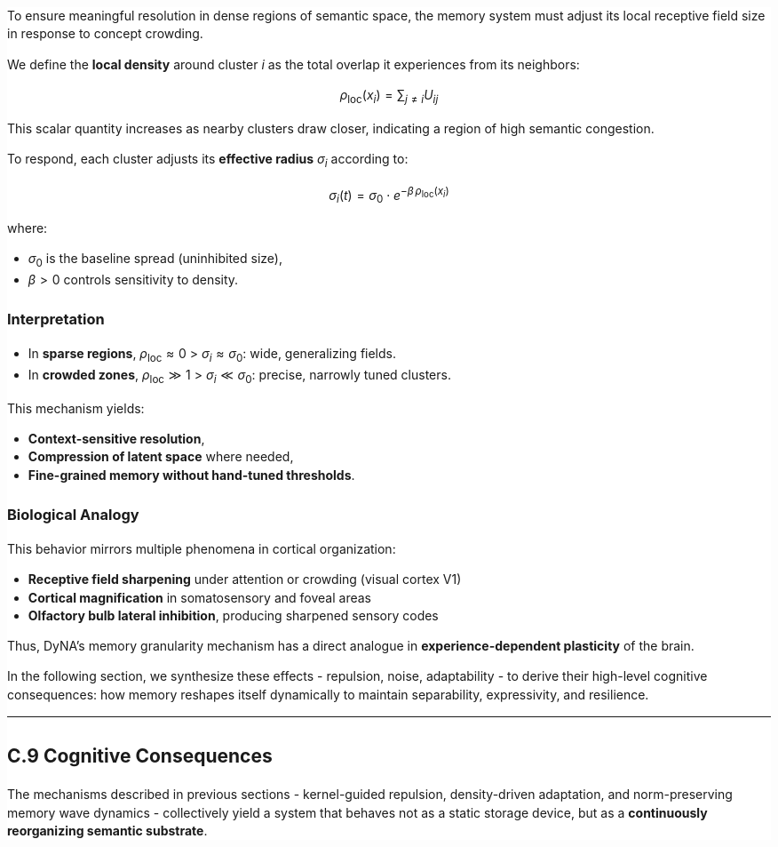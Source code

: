 To ensure meaningful resolution in dense regions of semantic space, the memory system must adjust its local receptive field size in response to concept crowding.

We define the **local density** around cluster $i$ as the total overlap it experiences from its neighbors:

$$
\rho_{\text{loc}}(x_i) = \sum_{j \neq i} U_{ij}
$$

This scalar quantity increases as nearby clusters draw closer, indicating a region of high semantic congestion.

To respond, each cluster adjusts its **effective radius** $\sigma_i$ according to:

$$
\sigma_i(t) = \sigma_0 \cdot e^{-\beta \, \rho_{\text{loc}}(x_i)}
$$

where:

* $\sigma_0$ is the baseline spread (uninhibited size),
* $\beta > 0$ controls sensitivity to density.

### Interpretation

* In **sparse regions**, $\rho_{\text{loc}} \approx 0$ > $\sigma_i \approx \sigma_0$: wide, generalizing fields.
* In **crowded zones**, $\rho_{\text{loc}} \gg 1$ > $\sigma_i \ll \sigma_0$: precise, narrowly tuned clusters.

This mechanism yields:

* **Context-sensitive resolution**,
* **Compression of latent space** where needed,
* **Fine-grained memory without hand-tuned thresholds**.

### Biological Analogy

This behavior mirrors multiple phenomena in cortical organization:

* **Receptive field sharpening** under attention or crowding (visual cortex V1)
* **Cortical magnification** in somatosensory and foveal areas
* **Olfactory bulb lateral inhibition**, producing sharpened sensory codes

Thus, DyNA’s memory granularity mechanism has a direct analogue in **experience-dependent plasticity** of the brain.

In the following section, we synthesize these effects - repulsion, noise, adaptability - to derive their high-level cognitive consequences: how memory reshapes itself dynamically to maintain separability, expressivity, and resilience.

---

## C.9 Cognitive Consequences

The mechanisms described in previous sections - kernel-guided repulsion, density-driven adaptation, and norm-preserving memory wave dynamics - collectively yield a system that behaves not as a static storage device, but as a **continuously reorganizing semantic substrate**.
